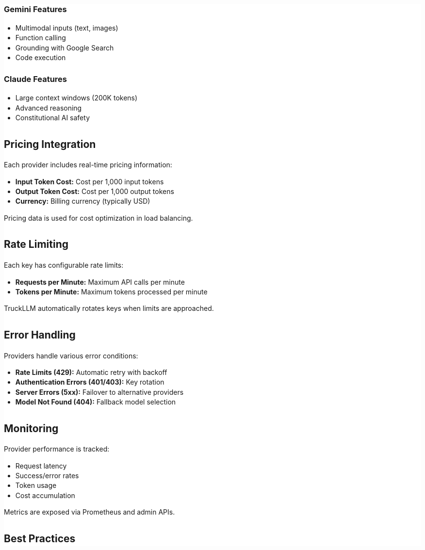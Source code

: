 ### Gemini Features
- Multimodal inputs (text, images)
- Function calling
- Grounding with Google Search
- Code execution

### Claude Features
- Large context windows (200K tokens)
- Advanced reasoning
- Constitutional AI safety

## Pricing Integration

Each provider includes real-time pricing information:

- **Input Token Cost:** Cost per 1,000 input tokens
- **Output Token Cost:** Cost per 1,000 output tokens
- **Currency:** Billing currency (typically USD)

Pricing data is used for cost optimization in load balancing.

## Rate Limiting

Each key has configurable rate limits:

- **Requests per Minute:** Maximum API calls per minute
- **Tokens per Minute:** Maximum tokens processed per minute

TruckLLM automatically rotates keys when limits are approached.

## Error Handling

Providers handle various error conditions:

- **Rate Limits (429):** Automatic retry with backoff
- **Authentication Errors (401/403):** Key rotation
- **Server Errors (5xx):** Failover to alternative providers
- **Model Not Found (404):** Fallback model selection

## Monitoring

Provider performance is tracked:

- Request latency
- Success/error rates
- Token usage
- Cost accumulation

Metrics are exposed via Prometheus and admin APIs.

## Best Practices
